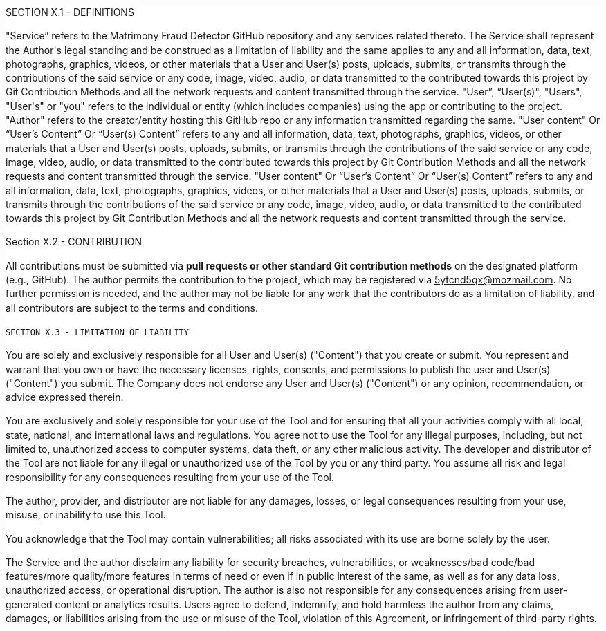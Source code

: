 SECTION X.1 - DEFINITIONS

"Service” refers to the Matrimony Fraud Detector GitHub repository and any services related thereto. The Service shall represent the Author's legal standing and be construed as a limitation of liability and the same applies to any and all information, data, text, photographs, graphics, videos, or other materials that a User and User(s) posts, uploads, submits, or transmits through the contributions of the said service or any code, image, video, audio, or data transmitted to the contributed towards this project by Git Contribution Methods and all the network requests and content transmitted through the service.
  "User”, “User(s)", "Users", "User's" or "you" refers to the individual or entity (which includes companies) using the app or contributing to the project.
"Author" refers to the creator/entity hosting this GitHub repo or any information transmitted regarding the same.
    "User content" Or “User’s Content” Or “User(s) Content” refers to any and all information, data, text, photographs, graphics, videos, or other materials that a User and User(s) posts, uploads, submits, or transmits through the contributions of the said service or any code, image, video, audio, or data transmitted to the contributed towards this project by Git Contribution Methods and all the network requests and content transmitted through the service.
 "User content" Or “User’s Content” Or “User(s) Content” refers to any and all information, data, text, photographs, graphics, videos, or other materials that a User and User(s) posts, uploads, submits, or transmits through the contributions of the said service or any code, image, video, audio, or data transmitted to the contributed towards this project by Git Contribution Methods and all the network requests and content transmitted through the service.
    



Section X.2 - CONTRIBUTION

 All contributions must be submitted via **pull requests or other standard Git contribution methods** on the designated platform (e.g., GitHub). The author permits the contribution to the project, which may be registered via 5ytcnd5qx@mozmail.com. No further permission is needed, and the author may not be liable for any work that the contributors do as a limitation of liability, and all contributors are subject to the terms and conditions. 

    SECTION X.3 - LIMITATION OF LIABILITY
You are solely and exclusively responsible for all User and User(s) ("Content") that you create or submit. You represent and warrant that you own or have the necessary licenses, rights, consents, and permissions to publish the user and User(s) ("Content") you submit. The Company does not endorse any User and User(s) ("Content") or any opinion, recommendation, or advice expressed therein.

You are exclusively and solely responsible for your use of the Tool and for ensuring that all your activities comply with all local, state, national, and international laws and regulations. You agree not to use the Tool for any illegal purposes, including, but not limited to, unauthorized access to computer systems, data theft, or any other malicious activity. The developer and distributor of the Tool are not liable for any illegal or unauthorized use of the Tool by you or any third party. You assume all risk and legal responsibility for any consequences resulting from your use of the Tool.

The author, provider, and distributor are not liable for any damages, losses, or legal consequences resulting from your use, misuse, or inability to use this Tool.

You acknowledge that the Tool may contain vulnerabilities; all risks associated with its use are borne solely by the user.

The Service and the author disclaim any liability for security breaches, vulnerabilities, or weaknesses/bad code/bad features/more quality/more features in terms of need or even if in public interest of the same, as well as for any data loss, unauthorized access, or operational disruption. The author is also not responsible for any consequences arising from user-generated content or analytics results. Users agree to defend, indemnify, and hold harmless the author from any claims, damages, or liabilities arising from the use or misuse of the Tool, violation of this Agreement, or infringement of third-party rights. 
